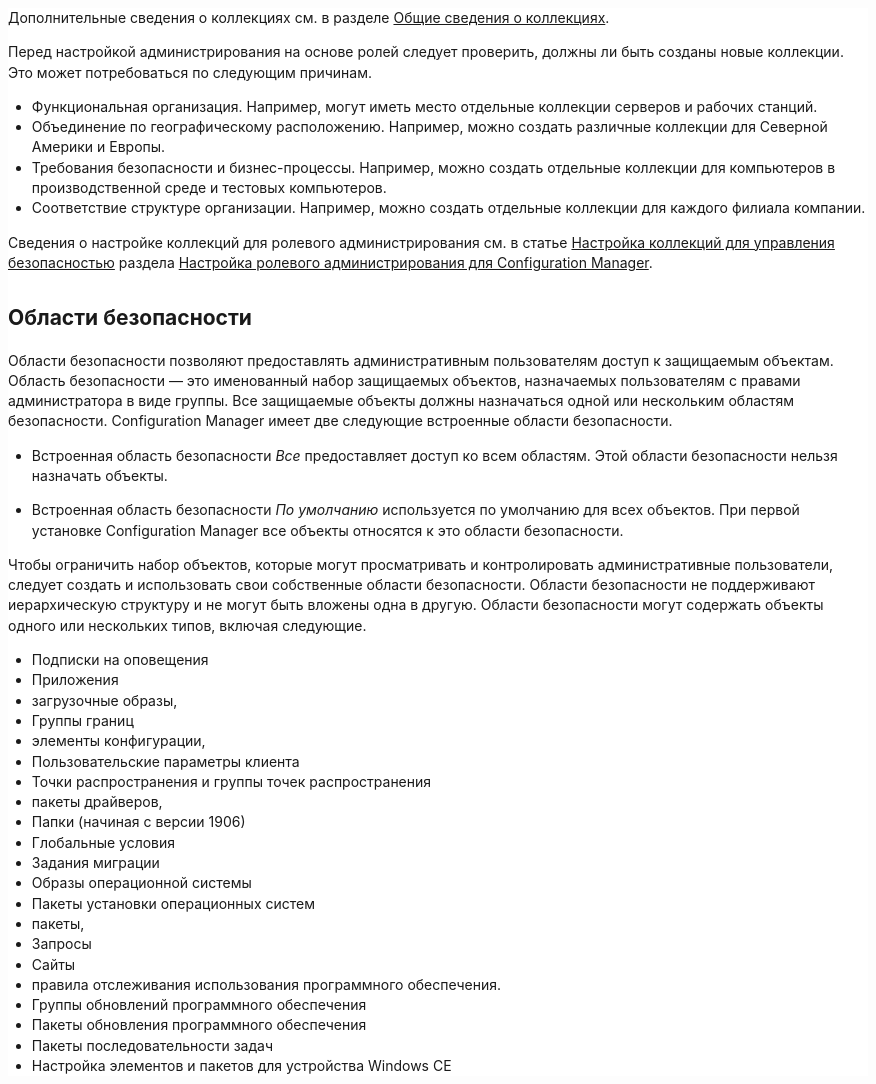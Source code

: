  Дополнительные сведения о коллекциях см. в разделе [Общие сведения о коллекциях](../../core/clients/manage/collections/introduction-to-collections.md).  

 Перед настройкой администрирования на основе ролей следует проверить, должны ли быть созданы новые коллекции. Это может потребоваться по следующим причинам.  

- Функциональная организация. Например, могут иметь место отдельные коллекции серверов и рабочих станций.  
- Объединение по географическому расположению. Например, можно создать различные коллекции для Северной Америки и Европы.  
- Требования безопасности и бизнес-процессы. Например, можно создать отдельные коллекции для компьютеров в производственной среде и тестовых компьютеров.  
- Соответствие структуре организации. Например, можно создать отдельные коллекции для каждого филиала компании.  

Сведения о настройке коллекций для ролевого администрирования см. в статье [Настройка коллекций для управления безопасностью](../../core/servers/deploy/configure/configure-role-based-administration.md#BKMK_ConfigColl) раздела [Настройка ролевого администрирования для Configuration Manager](../../core/servers/deploy/configure/configure-role-based-administration.md).  

## <a name="security-scopes"></a><a name="bkmk_PlanScope"></a> Области безопасности

 Области безопасности позволяют предоставлять административным пользователям доступ к защищаемым объектам. Область безопасности — это именованный набор защищаемых объектов, назначаемых пользователям с правами администратора в виде группы. Все защищаемые объекты должны назначаться одной или нескольким областям безопасности. Configuration Manager имеет две следующие встроенные области безопасности.  

- Встроенная область безопасности *Все* предоставляет доступ ко всем областям. Этой области безопасности нельзя назначать объекты.  

- Встроенная область безопасности *По умолчанию* используется по умолчанию для всех объектов. При первой установке Configuration Manager все объекты относятся к это области безопасности.  

Чтобы ограничить набор объектов, которые могут просматривать и контролировать административные пользователи, следует создать и использовать свои собственные области безопасности. Области безопасности не поддерживают иерархическую структуру и не могут быть вложены одна в другую. Области безопасности могут содержать объекты одного или нескольких типов, включая следующие.  

- Подписки на оповещения  
- Приложения  
- загрузочные образы,  
- Группы границ  
- элементы конфигурации,  
- Пользовательские параметры клиента  
- Точки распространения и группы точек распространения  
- пакеты драйверов,
- Папки (начиная с версии 1906) 
- Глобальные условия  
- Задания миграции
- Образы операционной системы
- Пакеты установки операционных систем  
- пакеты,  
- Запросы  
- Сайты  
- правила отслеживания использования программного обеспечения.  
- Группы обновлений программного обеспечения  
- Пакеты обновления программного обеспечения  
- Пакеты последовательности задач  
- Настройка элементов и пакетов для устройства Windows CE  
